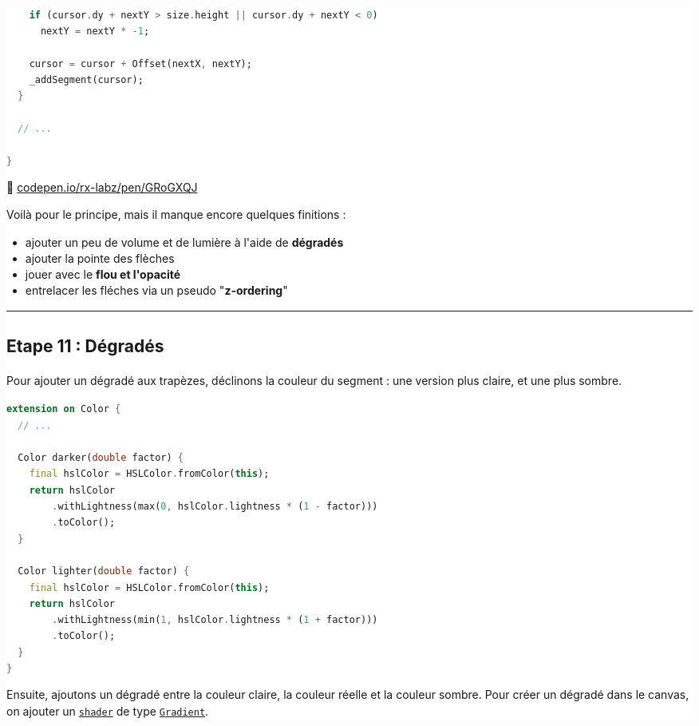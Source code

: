 ```dart
    if (cursor.dy + nextY > size.height || cursor.dy + nextY < 0)
      nextY = nextY * -1;

    cursor = cursor + Offset(nextX, nextY);
    _addSegment(cursor);
  }
  
  // ...

}
```
👀 [codepen.io/rx-labz/pen/GRoGXQJ](https://codepen.io/rx-labz/pen/GRoGXQJ)

Voilà pour le principe, mais il manque encore quelques finitions :
- ajouter un peu de volume et de lumière à l'aide de **dégradés**
- ajouter la pointe des flèches
- jouer avec le **flou et l'opacité**
- entrelacer les fléches via un pseudo "**z-ordering**"

____

## Etape 11 : Dégradés

<video src="https://github.com/rxlabz/rxlabz.github.io/blob/master/img/algrafx/clips/algrafx_gradient.mp4?raw=true" controls ></video>

Pour ajouter un dégradé aux trapèzes, déclinons la couleur du segment : une version plus claire, et une plus sombre.

```dart
extension on Color {
  // ...

  Color darker(double factor) {
    final hslColor = HSLColor.fromColor(this);
    return hslColor
        .withLightness(max(0, hslColor.lightness * (1 - factor)))
        .toColor();
  }

  Color lighter(double factor) {
    final hslColor = HSLColor.fromColor(this);
    return hslColor
        .withLightness(min(1, hslColor.lightness * (1 + factor)))
        .toColor();
  }
}

```

Ensuite, ajoutons un dégradé entre la couleur claire, la couleur réelle et la couleur sombre.
Pour créer un dégradé dans le canvas, on ajouter un [`shader`](https://api.flutter.dev/flutter/dart-ui/Paint/shader.html) de type [`Gradient`](https://api.flutter.dev/flutter/dart-ui/Gradient-class.html).
